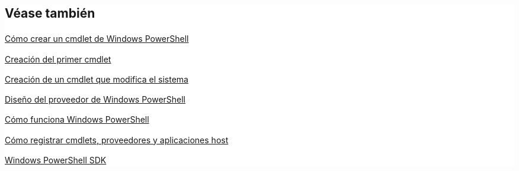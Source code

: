 ## <a name="see-also"></a>Véase también

[Cómo crear un cmdlet de Windows PowerShell](/powershell/developer/cmdlet/writing-a-windows-powershell-cmdlet)

[Creación del primer cmdlet](./creating-a-cmdlet-without-parameters.md)

[Creación de un cmdlet que modifica el sistema](./creating-a-cmdlet-that-modifies-the-system.md)

[Diseño del proveedor de Windows PowerShell](../prog-guide/designing-your-windows-powershell-provider.md)

[Cómo funciona Windows PowerShell](/previous-versions//ms714658(v=vs.85))

[Cómo registrar cmdlets, proveedores y aplicaciones host](/previous-versions//ms714644(v=vs.85))

[Windows PowerShell SDK](../windows-powershell-reference.md)
